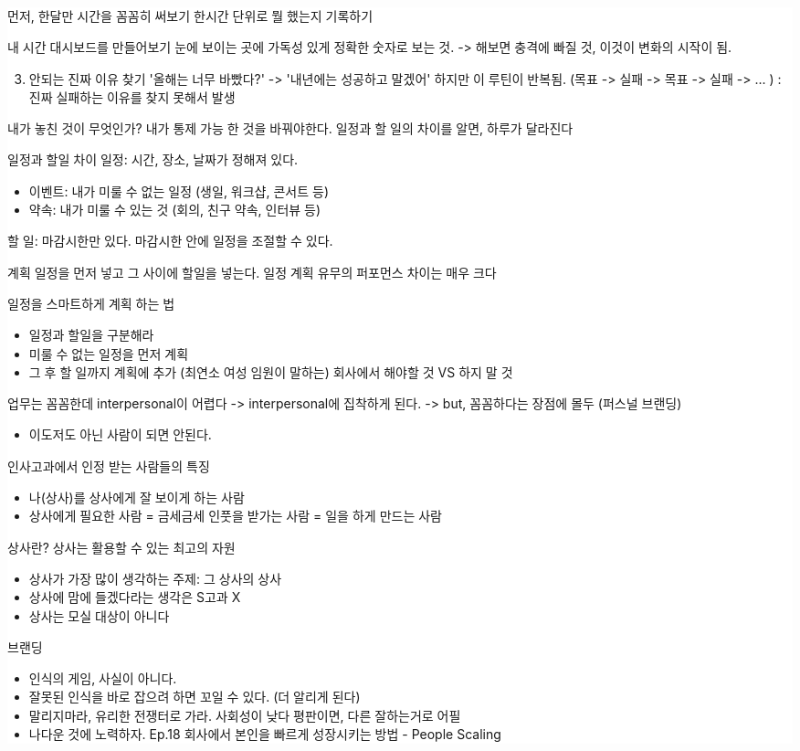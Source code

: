 먼저, 한달만 시간을 꼼꼼히 써보기
한시간 단위로 뭘 했는지 기록하기

내 시간 대시보드를 만들어보기
눈에 보이는 곳에 가독성 있게 정확한 숫자로 보는 것.
-> 해보면 충격에 빠질 것, 이것이 변화의 시작이 됨.

3. 안되는 진짜 이유 찾기
'올해는 너무 바빴다?' -> '내년에는 성공하고 말겠어'
하지만 이 루틴이 반복됨. (목표 -> 실패 -> 목표 -> 실패 -> ... )
: 진짜 실패하는 이유를 찾지 못해서 발생

내가 놓친 것이 무엇인가?
내가 통제 가능 한 것을 바꿔야한다.
일정과 할 일의 차이를 알면, 하루가 달라진다

일정과 할일 차이
일정: 시간, 장소, 날짜가 정해져 있다.
- 이벤트: 내가 미룰 수 없는 일정 (생일, 워크샵, 콘서트 등)
- 약속: 내가 미룰 수 있는 것 (회의, 친구 약속, 인터뷰 등)

할 일: 마감시한만 있다. 마감시한 안에 일정을 조절할 수 있다.

계획
일정을 먼저 넣고 그 사이에 할일을 넣는다.
일정 계획 유무의 퍼포먼스 차이는 매우 크다

일정을 스마트하게 계획 하는 법
- 일정과 할일을 구분해라
- 미룰 수 없는 일정을 먼저 계획
- 그 후 할 일까지 계획에 추가
(최연소 여성 임원이 말하는) 회사에서 해야할 것 VS 하지 말 것

업무는 꼼꼼한데 interpersonal이 어렵다
-> interpersonal에 집착하게 된다.
-> but, 꼼꼼하다는 장점에 몰두 (퍼스널 브랜딩)

* 이도저도 아닌 사람이 되면 안된다.

인사고과에서 인정 받는 사람들의 특징
- 나(상사)를 상사에게 잘 보이게 하는 사람
- 상사에게 필요한 사람 = 금세금세 인풋을 받가는 사람 = 일을 하게 만드는 사람

상사란?
상사는 활용할 수 있는 최고의 자원
* 상사가 가장 많이 생각하는 주제: 그 상사의 상사
* 상사에 맘에 들겠다라는 생각은 S고과 X
* 상사는 모실 대상이 아니다

브랜딩
- 인식의 게임, 사실이 아니다.
- 잘못된 인식을 바로 잡으려 하면 꼬일 수 있다. (더 알리게 된다)
- 말리지마라, 유리한 전쟁터로 가라.
사회성이 낮다 평판이면, 다른 잘하는거로 어필
- 나다운 것에 노력하자.
Ep.18 회사에서 본인을 빠르게 성장시키는 방법 - People Scaling
